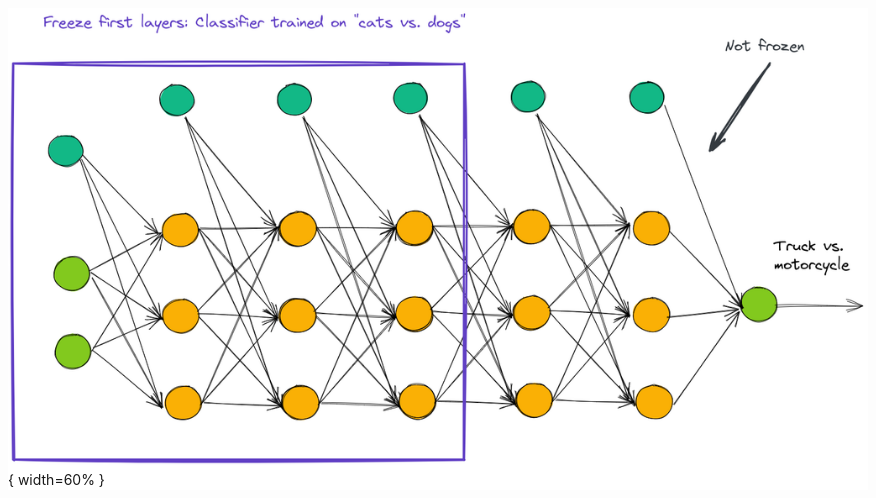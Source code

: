 ![If the original network is not as relevant, may fine-tune more layers.](../images/8-transfer-less.png){ width=60% }





